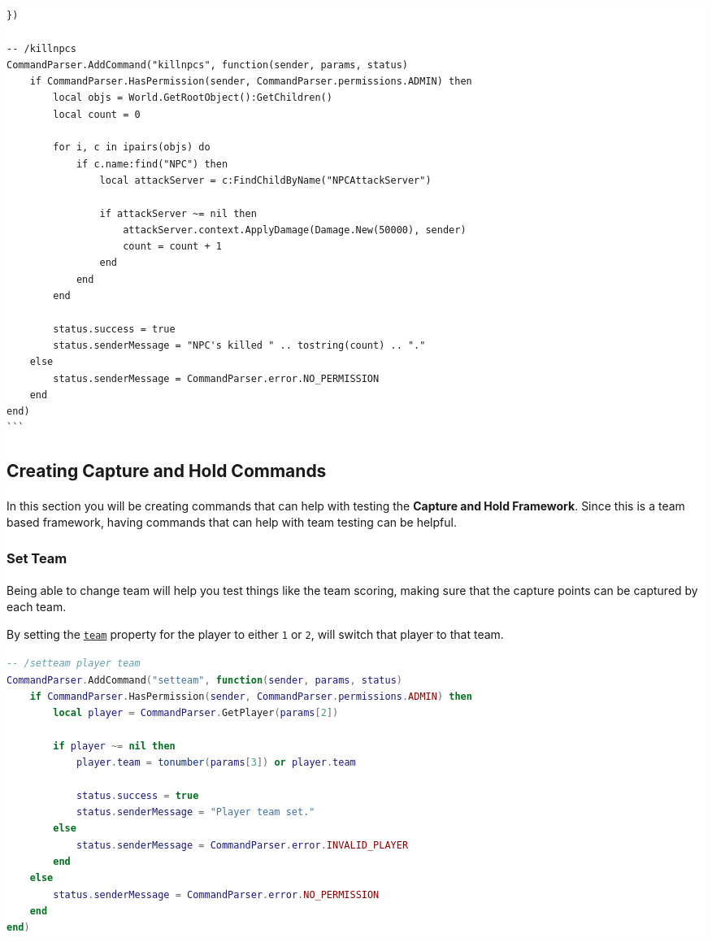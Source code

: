     })

    -- /killnpcs
    CommandParser.AddCommand("killnpcs", function(sender, params, status)
        if CommandParser.HasPermission(sender, CommandParser.permissions.ADMIN) then
            local objs = World.GetRootObject():GetChildren()
            local count = 0

            for i, c in ipairs(objs) do
                if c.name:find("NPC") then
                    local attackServer = c:FindChildByName("NPCAttackServer")

                    if attackServer ~= nil then
                        attackServer.context.ApplyDamage(Damage.New(50000), sender)
                        count = count + 1
                    end
                end
            end

            status.success = true
            status.senderMessage = "NPC's killed " .. tostring(count) .. "."
        else
            status.senderMessage = CommandParser.error.NO_PERMISSION
        end
    end)
    ```

## Creating Capture and Hold Commands

In this section you will be creating commands that can help with testing the **Capture and Hold Framework**. Since this is a team based framework, having commands that can help with team testing can be helpful.

### Set Team

Being able to change team will help you test things like the team scoring, making sure that the capture points can be captured by each team.

By setting the [`team`](../api/player.md) property for the player to either `1` or `2`, will switch that player to that team.

```lua
-- /setteam player team
CommandParser.AddCommand("setteam", function(sender, params, status)
    if CommandParser.HasPermission(sender, CommandParser.permissions.ADMIN) then
        local player = CommandParser.GetPlayer(params[2])

        if player ~= nil then
            player.team = tonumber(params[3]) or player.team

            status.success = true
            status.senderMessage = "Player team set."
        else
            status.senderMessage = CommandParser.error.INVALID_PLAYER
        end
    else
        status.senderMessage = CommandParser.error.NO_PERMISSION
    end
end)
```
